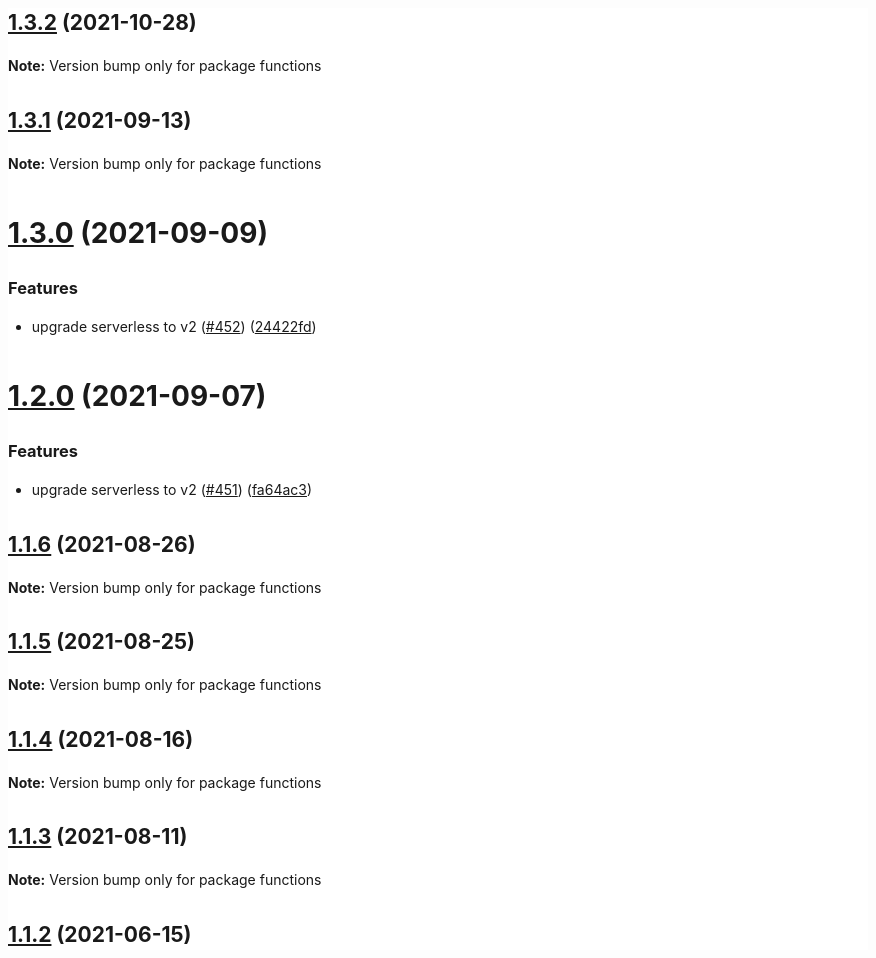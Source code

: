 ## [1.3.2](https://github.com/contentful/apps/compare/functions@1.3.1...functions@1.3.2) (2021-10-28)

**Note:** Version bump only for package functions

## [1.3.1](https://github.com/contentful/apps/compare/functions@1.3.0...functions@1.3.1) (2021-09-13)

**Note:** Version bump only for package functions

# [1.3.0](https://github.com/contentful/apps/compare/functions@1.2.0...functions@1.3.0) (2021-09-09)

### Features

- upgrade serverless to v2 ([#452](https://github.com/contentful/apps/issues/452)) ([24422fd](https://github.com/contentful/apps/commit/24422fd543f765db0167b2b98c61a02d72809008))

# [1.2.0](https://github.com/contentful/apps/compare/functions@1.1.6...functions@1.2.0) (2021-09-07)

### Features

- upgrade serverless to v2 ([#451](https://github.com/contentful/apps/issues/451)) ([fa64ac3](https://github.com/contentful/apps/commit/fa64ac34e9a884230bd6f1c71adcb2fdbb778dc8))

## [1.1.6](https://github.com/contentful/apps/compare/functions@1.1.5...functions@1.1.6) (2021-08-26)

**Note:** Version bump only for package functions

## [1.1.5](https://github.com/contentful/apps/compare/functions@1.1.4...functions@1.1.5) (2021-08-25)

**Note:** Version bump only for package functions

## [1.1.4](https://github.com/contentful/apps/compare/functions@1.1.3...functions@1.1.4) (2021-08-16)

**Note:** Version bump only for package functions

## [1.1.3](https://github.com/contentful/apps/compare/functions@1.1.2...functions@1.1.3) (2021-08-11)

**Note:** Version bump only for package functions

## [1.1.2](https://github.com/contentful/apps/compare/functions@1.1.1...functions@1.1.2) (2021-06-15)
